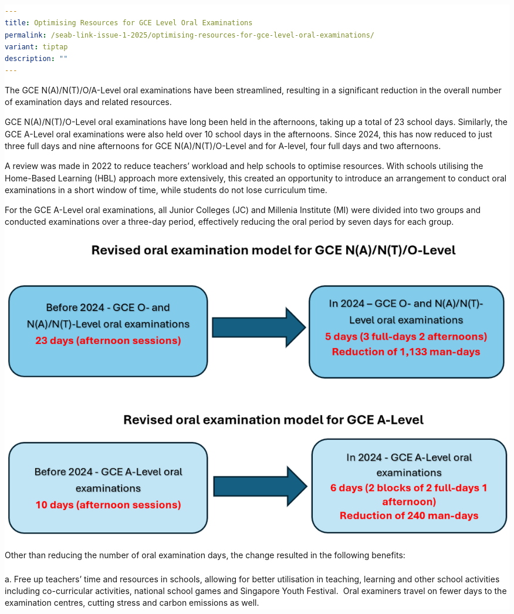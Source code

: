 ```yaml
---
title: Optimising Resources for GCE Level Oral Examinations
permalink: /seab-link-issue-1-2025/optimising-resources-for-gce-level-oral-examinations/
variant: tiptap
description: ""
---
```

<p>The GCE N(A)/N(T)/O/A-Level oral examinations have been streamlined, resulting
in a significant reduction in the overall number of examination days and
related resources.</p>
<p>GCE N(A)/N(T)/O-Level oral examinations have long been held in the afternoons,
taking up a total of 23 school days. Similarly, the GCE A-Level oral examinations
were also held over 10 school days in the afternoons. Since 2024, this
has now reduced to just three full days and nine afternoons for GCE N(A)/N(T)/O-Level
and for A-level, four full days and two afternoons.</p>
<p>A review was made in 2022 to reduce teachers’ workload and help schools
to optimise resources. With schools utilising the Home-Based Learning (HBL)
approach more extensively, this created an opportunity to introduce an
arrangement to conduct oral examinations in a short window of time, while
students do not lose curriculum time.</p>
<p>For the GCE A-Level oral examinations, all Junior Colleges (JC) and Millenia
Institute (MI) were divided into two groups and conducted examinations
over a three-day period, effectively reducing the oral period by seven
days for each group.&nbsp;</p>
<p></p>
<div class="isomer-image-wrapper">
<img style="width: 100%" height="auto" width="100%" alt="oral" src="/images/SEABlink/conceptoral.png">
</div>
<p>Other than reducing the number of oral examination days, the change resulted
in the following benefits:
<br>
<br>a. Free up teachers’ time and resources in schools, allowing for better
utilisation in teaching, learning and other school activities including
co-curricular activities, national school games and Singapore Youth Festival.
&nbsp;Oral examiners travel on fewer days to the examination centres, cutting
stress and carbon emissions as well.</p>